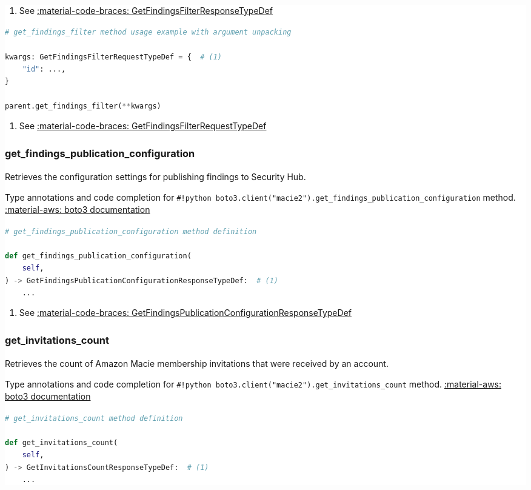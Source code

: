 1. See [:material-code-braces: GetFindingsFilterResponseTypeDef](./type_defs.md#getfindingsfilterresponsetypedef)


```python
# get_findings_filter method usage example with argument unpacking

kwargs: GetFindingsFilterRequestTypeDef = {  # (1)
    "id": ...,
}

parent.get_findings_filter(**kwargs)
```

1. See [:material-code-braces: GetFindingsFilterRequestTypeDef](./type_defs.md#getfindingsfilterrequesttypedef)

### get\_findings\_publication\_configuration

Retrieves the configuration settings for publishing findings to Security Hub.

Type annotations and code completion for `#!python boto3.client("macie2").get_findings_publication_configuration` method.
[:material-aws: boto3 documentation](https://boto3.amazonaws.com/v1/documentation/api/latest/reference/services/macie2/client/get_findings_publication_configuration.html)

```python
# get_findings_publication_configuration method definition

def get_findings_publication_configuration(
    self,
) -> GetFindingsPublicationConfigurationResponseTypeDef:  # (1)
    ...
```

1. See [:material-code-braces: GetFindingsPublicationConfigurationResponseTypeDef](./type_defs.md#getfindingspublicationconfigurationresponsetypedef)



### get\_invitations\_count

Retrieves the count of Amazon Macie membership invitations that were received
by an account.

Type annotations and code completion for `#!python boto3.client("macie2").get_invitations_count` method.
[:material-aws: boto3 documentation](https://boto3.amazonaws.com/v1/documentation/api/latest/reference/services/macie2/client/get_invitations_count.html)

```python
# get_invitations_count method definition

def get_invitations_count(
    self,
) -> GetInvitationsCountResponseTypeDef:  # (1)
    ...
```
